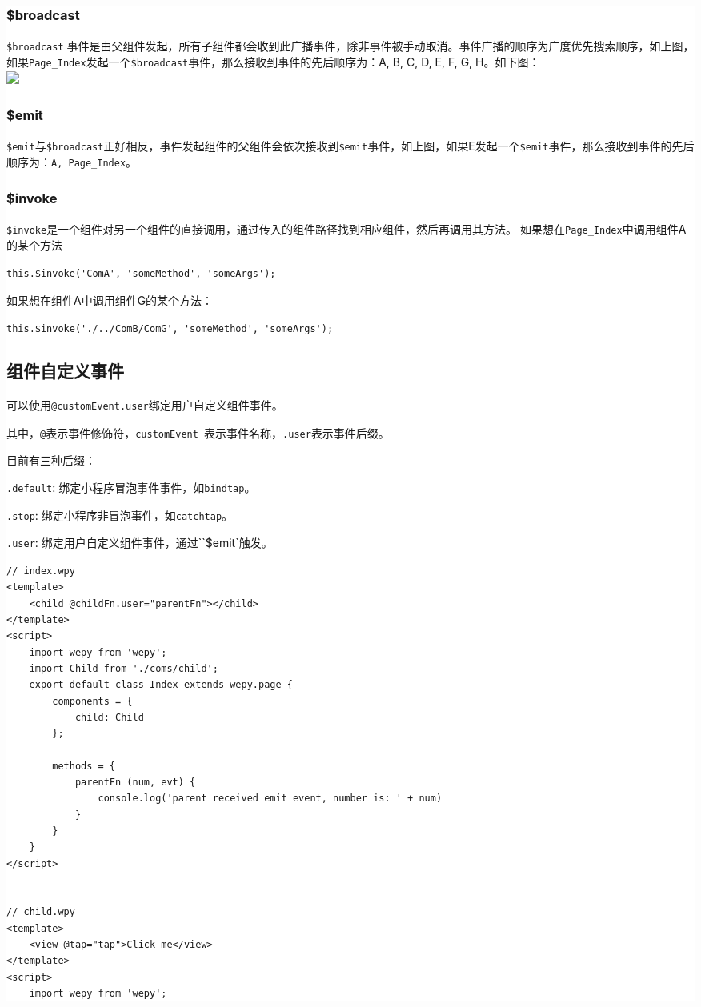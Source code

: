 ### $broadcast

``$broadcast`` 事件是由父组件发起，所有子组件都会收到此广播事件，除非事件被手动取消。事件广播的顺序为广度优先搜索顺序，如上图，如果``Page_Index``发起一个``$broadcast``事件，那么接收到事件的先后顺序为：A, B, C, D, E, F, G, H。如下图：
<br>
![](http://upload-images.jianshu.io/upload_images/3229842-67f0fb851e36b501.png?imageMogr2/auto-orient/strip%7CimageView2/2/w/1240)

### $emit

``$emit``与``$broadcast``正好相反，事件发起组件的父组件会依次接收到``$emit``事件，如上图，如果E发起一个``$emit``事件，那么接收到事件的先后顺序为：``A, Page_Index``。

### $invoke

``$invoke``是一个组件对另一个组件的直接调用，通过传入的组件路径找到相应组件，然后再调用其方法。 如果想在``Page_Index``中调用组件A的某个方法

```
this.$invoke('ComA', 'someMethod', 'someArgs');
```
如果想在组件A中调用组件G的某个方法：

```
this.$invoke('./../ComB/ComG', 'someMethod', 'someArgs');
```
## 组件自定义事件

可以使用``@customEvent.user``绑定用户自定义组件事件。

其中，``@``表示事件修饰符，``customEvent ``表示事件名称，``.user``表示事件后缀。

目前有三种后缀：

``.default``: 绑定小程序冒泡事件事件，如``bindtap``。

``.stop``: 绑定小程序非冒泡事件，如``catchtap``。

``.user``: 绑定用户自定义组件事件，通过``$emit`触发。


```
// index.wpy
<template>
    <child @childFn.user="parentFn"></child>
</template>
<script>
    import wepy from 'wepy';
    import Child from './coms/child';
    export default class Index extends wepy.page {
        components = {
            child: Child
        };

        methods = {
            parentFn (num, evt) {
                console.log('parent received emit event, number is: ' + num)
            }
        }
    }
</script>


// child.wpy
<template>
    <view @tap="tap">Click me</view>
</template>
<script>
    import wepy from 'wepy';
```